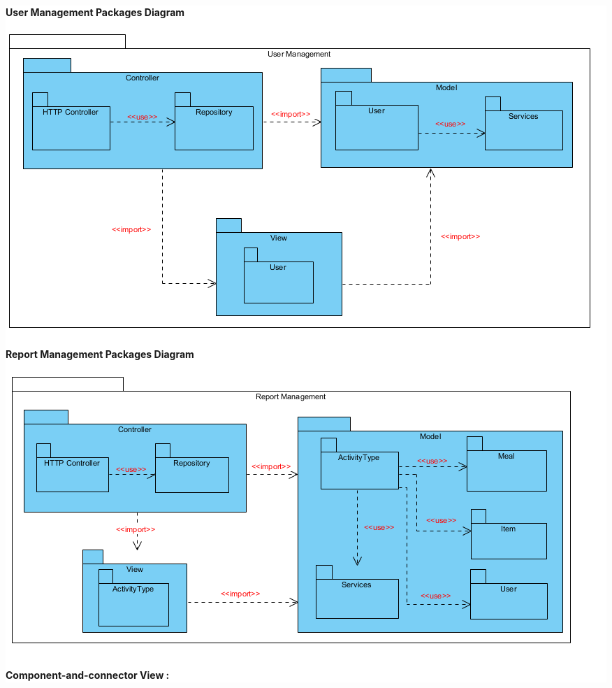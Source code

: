   **User Management Packages Diagram**

  ![UserManagementsPackages](../diagrams/UserManagementsPackages.PNG)

  **Report Management Packages Diagram**

  ![ReportManagementPackages](../diagrams/ReportManagementPackages.PNG)


#### Component-and-connector View : 

